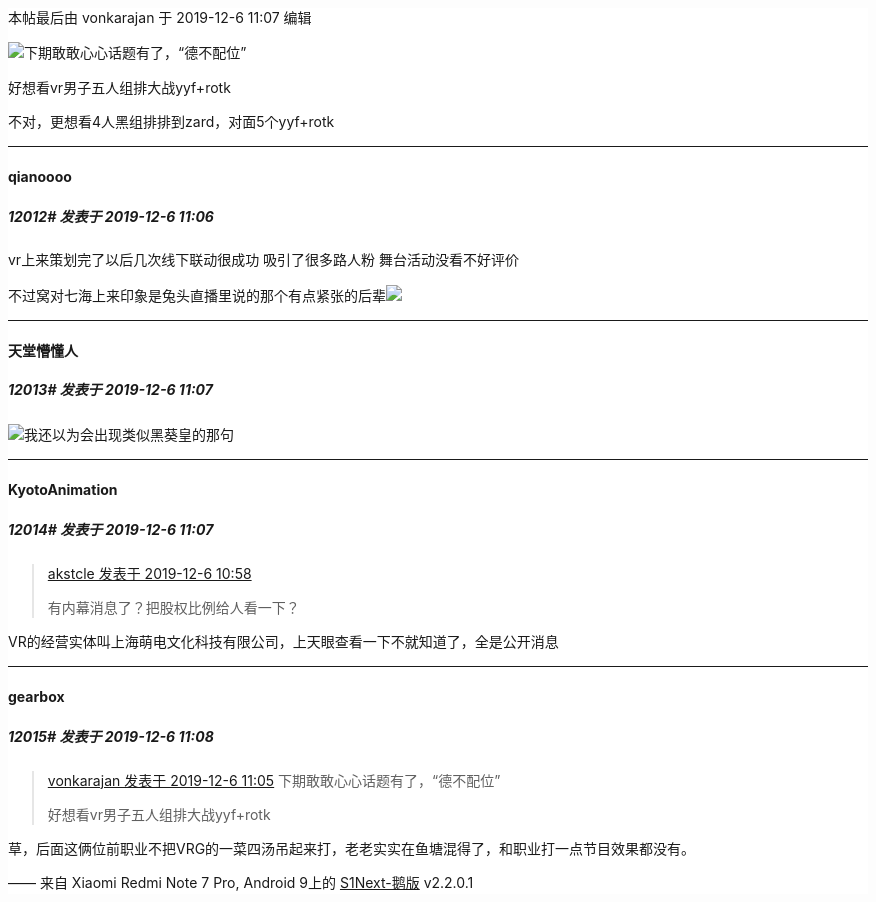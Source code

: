 
 本帖最后由 vonkarajan 于 2019-12-6 11:07 编辑 

<img src="https://static.saraba1st.com/image/smiley/face2017/067.png" referrerpolicy="no-referrer">下期敢敢心心话题有了，“德不配位”


好想看vr男子五人组排大战yyf+rotk

不对，更想看4人黑组排排到zard，对面5个yyf+rotk


-----

####  qianoooo  
##### 12012#       发表于 2019-12-6 11:06


vr上来策划完了以后几次线下联动很成功 吸引了很多路人粉 舞台活动没看不好评价

不过窝对七海上来印象是兔头直播里说的那个有点紧张的后辈<img src="https://static.saraba1st.com/image/smiley/face2017/013.png" referrerpolicy="no-referrer">


-----

####  天堂懵懂人  
##### 12013#       发表于 2019-12-6 11:07


<img src="https://static.saraba1st.com/image/smiley/face2017/065.png" referrerpolicy="no-referrer">我还以为会出现类似黑葵皇的那句


-----

####  KyotoAnimation  
##### 12014#       发表于 2019-12-6 11:07


<blockquote><a href="httphttps://bbs.saraba1st.com/2b/forum.php?mod=redirect&amp;goto=findpost&amp;pid=45746344&amp;ptid=1857164" target="_blank">akstcle 发表于 2019-12-6 10:58</a>

有内幕消息了？把股权比例给人看一下？</blockquote>
VR的经营实体叫上海萌电文化科技有限公司，上天眼查看一下不就知道了，全是公开消息


-----

####  gearbox  
##### 12015#       发表于 2019-12-6 11:08


<blockquote><a href="httphttps://bbs.saraba1st.com/2b/forum.php?mod=redirect&amp;goto=findpost&amp;pid=45746482&amp;ptid=1857164" target="_blank">vonkarajan 发表于 2019-12-6 11:05</a>
下期敢敢心心话题有了，“德不配位”


好想看vr男子五人组排大战yyf+rotk</blockquote>
草，后面这俩位前职业不把VRG的一菜四汤吊起来打，老老实实在鱼塘混得了，和职业打一点节目效果都没有。

—— 来自 Xiaomi Redmi Note 7 Pro, Android 9上的 [S1Next-鹅版](https://github.com/ykrank/S1-Next/releases) v2.2.0.1
